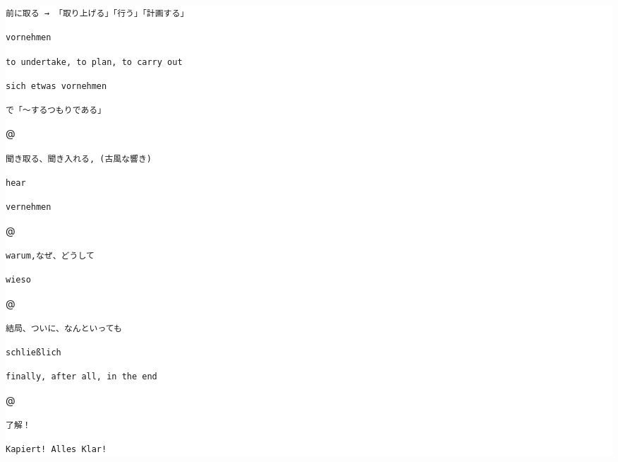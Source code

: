 ```jp
前に取る → 「取り上げる」「行う」「計画する」
```

```de
vornehmen
```
```en
to undertake, to plan, to carry out
```

```de
sich etwas vornehmen 
```

```jp
で「〜するつもりである」
```
@

```jp
聞き取る、聞き入れる, (古風な響き)
```

```en
hear
```

```de
vernehmen
```

@

```jp
warum,なぜ、どうして
```

```de
wieso 
```


@

```jp
結局、ついに、なんといっても
```

```de
schließlich
```

```en
finally, after all, in the end
```


@

```jp
了解！
```

```de
Kapiert! Alles Klar!
```
